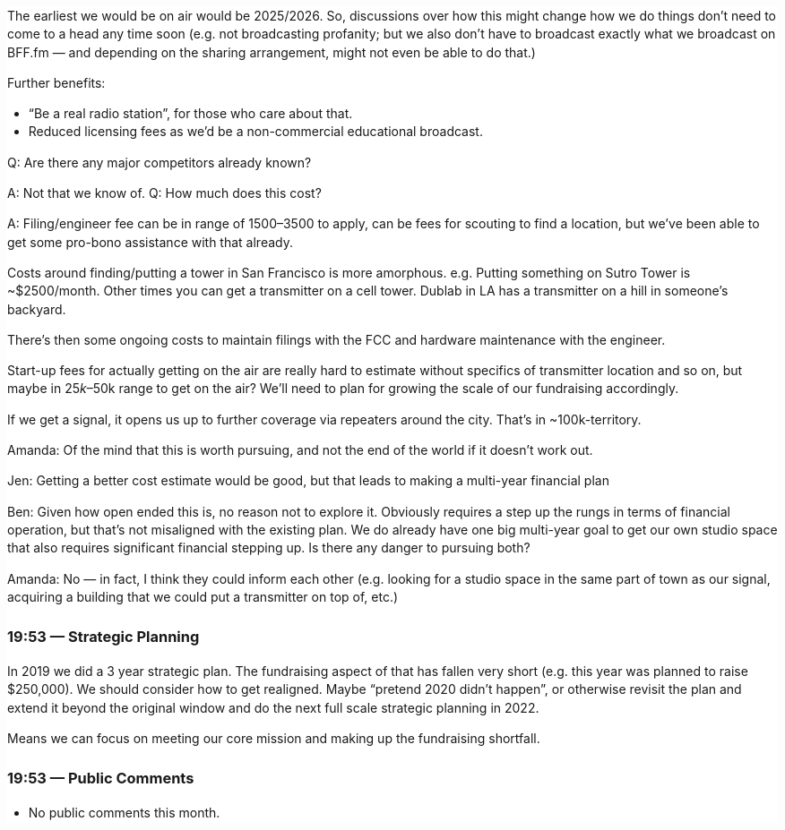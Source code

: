 The earliest we would be on air would be 2025/2026. So, discussions over how this might change how we do things don’t need to come to a head any time soon (e.g. not broadcasting profanity; but we also don’t have to broadcast exactly what we broadcast on BFF.fm — and depending on the sharing arrangement, might not even be able to do that.)

Further benefits:

* “Be a real radio station”, for those who care about that.
* Reduced licensing fees as we’d be a non-commercial educational broadcast.

Q: Are there any major competitors already known?

A: Not that we know of. Q: How much does this cost?

A: Filing/engineer fee can be in range of $1500–$3500 to apply, can be fees for scouting to find a location, but we’ve been able to get some pro-bono assistance with that already.

Costs around finding/putting a tower in San Francisco is more amorphous. e.g. Putting something on Sutro Tower is \~$2500/month. Other times you can get a transmitter on a cell tower. Dublab in LA has a transmitter on a hill in someone’s backyard.

There’s then some ongoing costs to maintain filings with the FCC and hardware maintenance with the engineer.

Start-up fees for actually getting on the air are really hard to estimate without specifics of transmitter location and so on, but maybe in $25k–$50k range to get on the air? We’ll need to plan for growing the scale of our fundraising accordingly.

If we get a signal, it opens us up to further coverage via repeaters around the city. That’s in \~100k-territory.

Amanda: Of the mind that this is worth pursuing, and not the end of the world if it doesn’t work out.

Jen: Getting a better cost estimate would be good, but that leads to making a multi-year financial plan

Ben: Given how open ended this is, no reason not to explore it. Obviously requires a step up the rungs in terms of financial operation, but that’s not misaligned with the existing plan. We do already have one big multi-year goal to get our own studio space that also requires significant financial stepping up. Is there any danger to pursuing both?

Amanda: No — in fact, I think they could inform each other (e.g. looking for a studio space in the same part of town as our signal, acquiring a building that we could put a transmitter on top of, etc.)

### 19:53 — Strategic Planning

In 2019 we did a 3 year strategic plan. The fundraising aspect of that has fallen very short (e.g. this year was planned to raise $250,000). We should consider how to get realigned. Maybe “pretend 2020 didn’t happen”, or otherwise revisit the plan and extend it beyond the original window and do the next full scale strategic planning in 2022.

Means we can focus on meeting our core mission and making up the fundraising shortfall.

### 19:53 — Public Comments

* No public comments this month.
